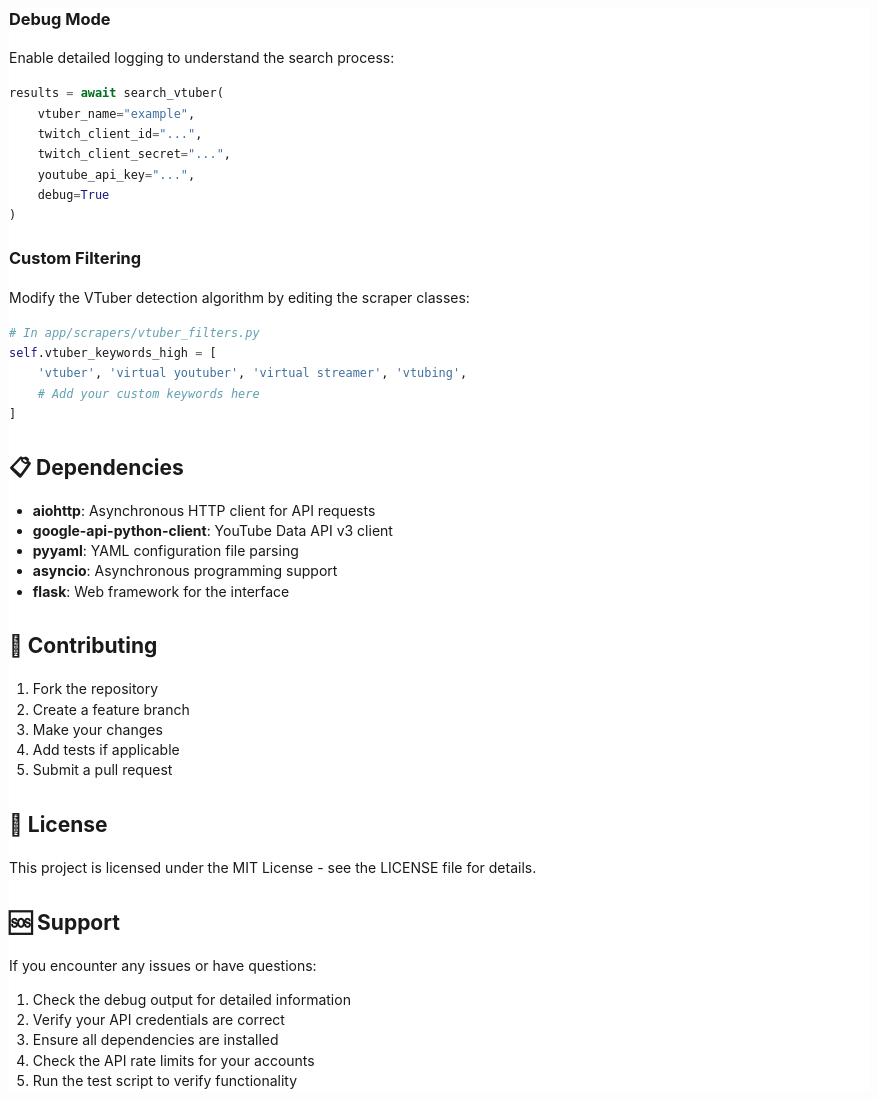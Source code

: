 ### Debug Mode
Enable detailed logging to understand the search process:

```python
results = await search_vtuber(
    vtuber_name="example",
    twitch_client_id="...",
    twitch_client_secret="...",
    youtube_api_key="...",
    debug=True
)
```

### Custom Filtering
Modify the VTuber detection algorithm by editing the scraper classes:

```python
# In app/scrapers/vtuber_filters.py
self.vtuber_keywords_high = [
    'vtuber', 'virtual youtuber', 'virtual streamer', 'vtubing',
    # Add your custom keywords here
]
```

## 📋 Dependencies

- **aiohttp**: Asynchronous HTTP client for API requests
- **google-api-python-client**: YouTube Data API v3 client
- **pyyaml**: YAML configuration file parsing
- **asyncio**: Asynchronous programming support
- **flask**: Web framework for the interface

## 🤝 Contributing

1. Fork the repository
2. Create a feature branch
3. Make your changes
4. Add tests if applicable
5. Submit a pull request

## 📄 License

This project is licensed under the MIT License - see the LICENSE file for details.

## 🆘 Support

If you encounter any issues or have questions:

1. Check the debug output for detailed information
2. Verify your API credentials are correct
3. Ensure all dependencies are installed
4. Check the API rate limits for your accounts
5. Run the test script to verify functionality
